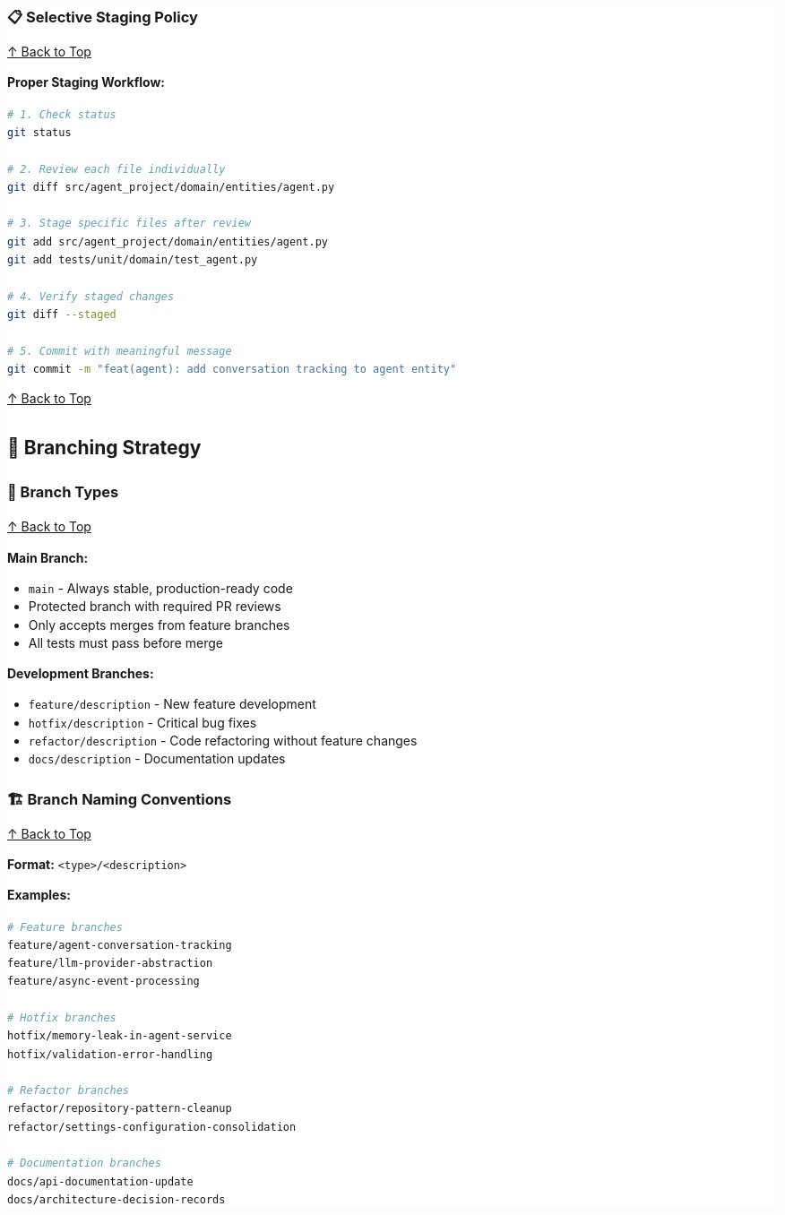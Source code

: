 ### 📋 Selective Staging Policy
[↑ Back to Top](#table-of-contents)

**Proper Staging Workflow:**
```bash
# 1. Check status
git status

# 2. Review each file individually
git diff src/agent_project/domain/entities/agent.py

# 3. Stage specific files after review
git add src/agent_project/domain/entities/agent.py
git add tests/unit/domain/test_agent.py

# 4. Verify staged changes
git diff --staged

# 5. Commit with meaningful message
git commit -m "feat(agent): add conversation tracking to agent entity"
```

[↑ Back to Top](#table-of-contents)

## 🌿 Branching Strategy

### 🎯 Branch Types
[↑ Back to Top](#table-of-contents)

**Main Branch:**
- `main` - Always stable, production-ready code
- Protected branch with required PR reviews
- Only accepts merges from feature branches
- All tests must pass before merge

**Development Branches:**
- `feature/description` - New feature development
- `hotfix/description` - Critical bug fixes
- `refactor/description` - Code refactoring without feature changes
- `docs/description` - Documentation updates

### 🏗️ Branch Naming Conventions
[↑ Back to Top](#table-of-contents)

**Format:** `<type>/<description>`

**Examples:**
```bash
# Feature branches
feature/agent-conversation-tracking
feature/llm-provider-abstraction
feature/async-event-processing

# Hotfix branches
hotfix/memory-leak-in-agent-service
hotfix/validation-error-handling

# Refactor branches
refactor/repository-pattern-cleanup
refactor/settings-configuration-consolidation

# Documentation branches
docs/api-documentation-update
docs/architecture-decision-records
```

